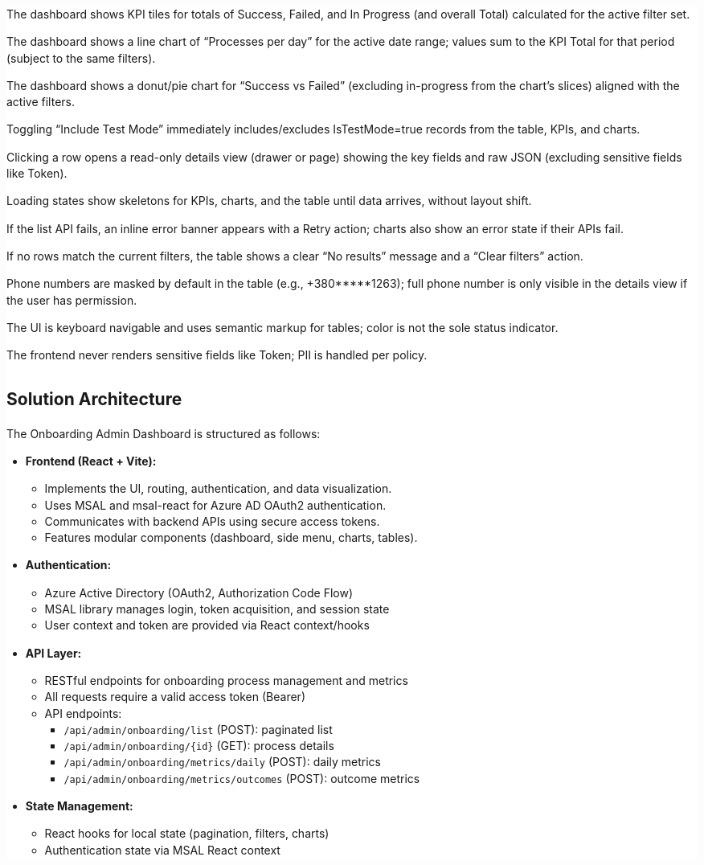 The dashboard shows KPI tiles for totals of Success, Failed, and In Progress (and overall Total) calculated for the active filter set.

The dashboard shows a line chart of “Processes per day” for the active date range; values sum to the KPI Total for that period (subject to the same filters).

The dashboard shows a donut/pie chart for “Success vs Failed” (excluding in-progress from the chart’s slices) aligned with the active filters.

Toggling “Include Test Mode” immediately includes/excludes IsTestMode=true records from the table, KPIs, and charts.

Clicking a row opens a read-only details view (drawer or page) showing the key fields and raw JSON (excluding sensitive fields like Token).

Loading states show skeletons for KPIs, charts, and the table until data arrives, without layout shift.

If the list API fails, an inline error banner appears with a Retry action; charts also show an error state if their APIs fail.

If no rows match the current filters, the table shows a clear “No results” message and a “Clear filters” action.

Phone numbers are masked by default in the table (e.g., +380*****1263); full phone number is only visible in the details view if the user has permission.

The UI is keyboard navigable and uses semantic markup for tables; color is not the sole status indicator.

The frontend never renders sensitive fields like Token; PII is handled per policy.

## Solution Architecture

The Onboarding Admin Dashboard is structured as follows:

- **Frontend (React + Vite):**
  - Implements the UI, routing, authentication, and data visualization.
  - Uses MSAL and msal-react for Azure AD OAuth2 authentication.
  - Communicates with backend APIs using secure access tokens.
  - Features modular components (dashboard, side menu, charts, tables).

- **Authentication:**
  - Azure Active Directory (OAuth2, Authorization Code Flow)
  - MSAL library manages login, token acquisition, and session state
  - User context and token are provided via React context/hooks

- **API Layer:**
  - RESTful endpoints for onboarding process management and metrics
  - All requests require a valid access token (Bearer)
  - API endpoints:
    - `/api/admin/onboarding/list` (POST): paginated list
    - `/api/admin/onboarding/{id}` (GET): process details
    - `/api/admin/onboarding/metrics/daily` (POST): daily metrics
    - `/api/admin/onboarding/metrics/outcomes` (POST): outcome metrics

- **State Management:**
  - React hooks for local state (pagination, filters, charts)
  - Authentication state via MSAL React context
